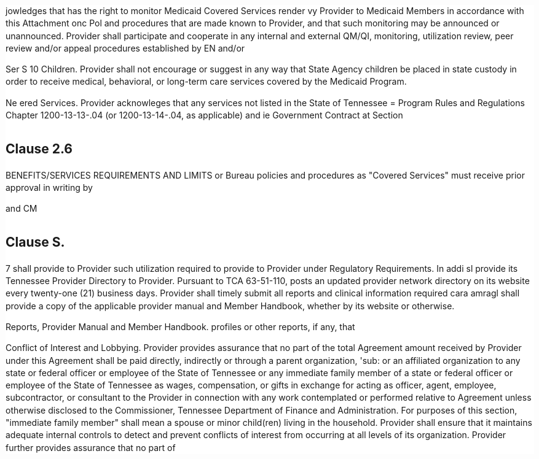 jowledges that has the right to monitor Medicaid Covered Services render vy
Provider to Medicaid Members in accordance with this Attachment onc Pol and procedures
that are made known to Provider, and that such monitoring may be announced or unannounced. Provider
shall participate and cooperate in any internal and external QM/QI, monitoring, utilization review, peer review
and/or appeal procedures established by EN and/or

Ser S 10 Children. Provider shall not encourage or suggest in any way that State Agency
children be placed in state custody in order to receive medical, behavioral, or long-term care services
covered by the Medicaid Program.

Ne ered Services. Provider acknowleges that any services not listed in the State of Tennessee
= Program Rules and Regulations Chapter 1200-13-13-.04 (or 1200-13-14-.04, as applicable) and
ie Government Contract at Section

## Clause 2.6

BENEFITS/SERVICES REQUIREMENTS AND LIMITS or
Bureau policies and procedures as "Covered Services" must receive prior approval in writing by

and CM

## Clause S.

7 shall provide to Provider such utilization
required to provide to Provider under Regulatory
Requirements. In addi sl provide its Tennessee Provider Directory to Provider. Pursuant
to TCA 63-51-110, posts an updated provider network directory on its website every twenty-one
(21) business days. Provider shall timely submit all reports and clinical information required cara
amragl shall provide a copy of the applicable provider manual and Member Handbook, whether by its
website or otherwise.

Reports, Provider Manual and Member Handbook.
profiles or other reports, if any, that

Conflict of Interest and Lobbying. Provider provides assurance that no part of the total Agreement amount
received by Provider under this Agreement shall be paid directly, indirectly or through a parent organization,
'sub: or an affiliated organization to any state or federal officer or employee of the State of Tennessee
or any immediate family member of a state or federal officer or employee of the State of Tennessee as
wages, compensation, or gifts in exchange for acting as officer, agent, employee, subcontractor, or
consultant to the Provider in connection with any work contemplated or performed relative to Agreement
unless otherwise disclosed to the Commissioner, Tennessee Department of Finance and Administration. For
purposes of this section, "immediate family member" shall mean a spouse or minor child(ren) living in the
household. Provider shall ensure that it maintains adequate internal controls to detect and prevent conflicts
of interest from occurring at all levels of its organization. Provider further provides assurance that no part of
